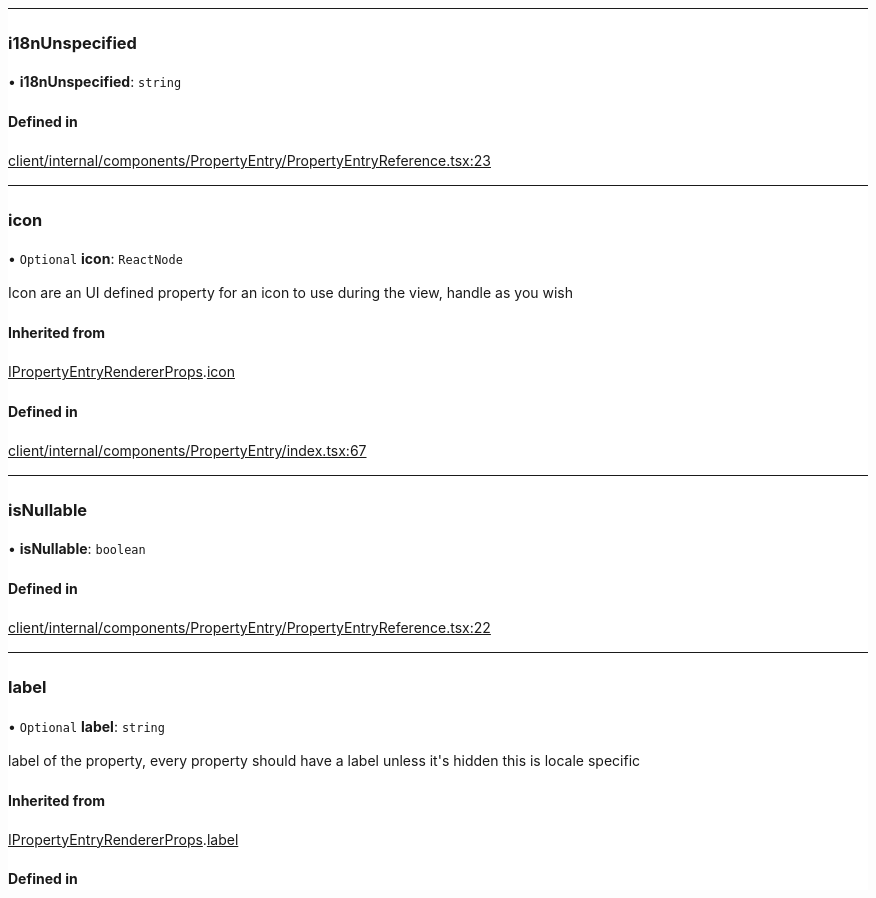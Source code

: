 ___

### i18nUnspecified

• **i18nUnspecified**: `string`

#### Defined in

[client/internal/components/PropertyEntry/PropertyEntryReference.tsx:23](https://github.com/onzag/itemize/blob/5c2808d3/client/internal/components/PropertyEntry/PropertyEntryReference.tsx#L23)

___

### icon

• `Optional` **icon**: `ReactNode`

Icon are an UI defined property for an icon to use during the view, handle as you wish

#### Inherited from

[IPropertyEntryRendererProps](client_internal_components_PropertyEntry.IPropertyEntryRendererProps.md).[icon](client_internal_components_PropertyEntry.IPropertyEntryRendererProps.md#icon)

#### Defined in

[client/internal/components/PropertyEntry/index.tsx:67](https://github.com/onzag/itemize/blob/5c2808d3/client/internal/components/PropertyEntry/index.tsx#L67)

___

### isNullable

• **isNullable**: `boolean`

#### Defined in

[client/internal/components/PropertyEntry/PropertyEntryReference.tsx:22](https://github.com/onzag/itemize/blob/5c2808d3/client/internal/components/PropertyEntry/PropertyEntryReference.tsx#L22)

___

### label

• `Optional` **label**: `string`

label of the property, every property should have a label unless it's hidden
this is locale specific

#### Inherited from

[IPropertyEntryRendererProps](client_internal_components_PropertyEntry.IPropertyEntryRendererProps.md).[label](client_internal_components_PropertyEntry.IPropertyEntryRendererProps.md#label)

#### Defined in
